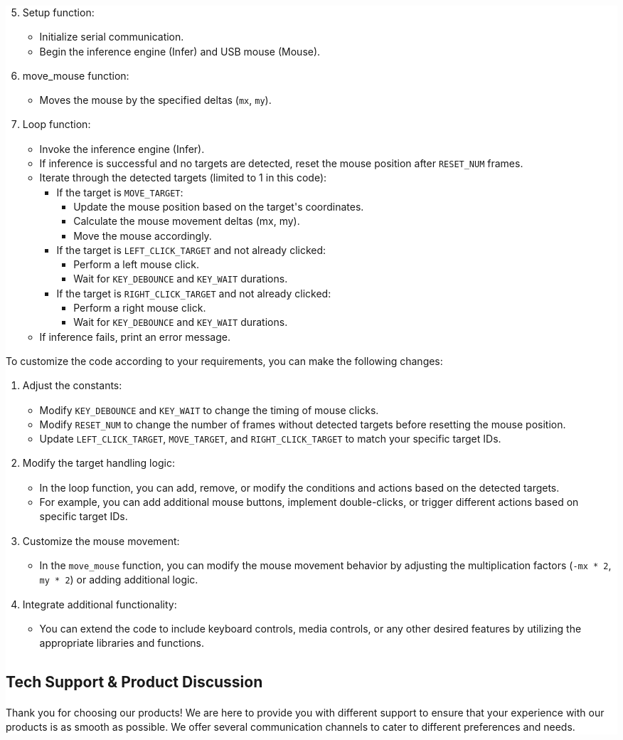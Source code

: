 5. Setup function:
   - Initialize serial communication.
   - Begin the inference engine (Infer) and USB mouse (Mouse).

6. move_mouse function:
   - Moves the mouse by the specified deltas (`mx`, `my`).

7. Loop function:
   - Invoke the inference engine (Infer).
   - If inference is successful and no targets are detected, reset the mouse position after `RESET_NUM` frames.
   - Iterate through the detected targets (limited to 1 in this code):
     - If the target is `MOVE_TARGET`:
       - Update the mouse position based on the target's coordinates.
       - Calculate the mouse movement deltas (mx, my).
       - Move the mouse accordingly.
     - If the target is `LEFT_CLICK_TARGET` and not already clicked:
       - Perform a left mouse click.
       - Wait for `KEY_DEBOUNCE` and `KEY_WAIT` durations.
     - If the target is `RIGHT_CLICK_TARGET` and not already clicked:
       - Perform a right mouse click.
       - Wait for `KEY_DEBOUNCE` and `KEY_WAIT` durations.
   - If inference fails, print an error message.

To customize the code according to your requirements, you can make the following changes:

1. Adjust the constants:
   - Modify `KEY_DEBOUNCE` and `KEY_WAIT` to change the timing of mouse clicks.
   - Modify `RESET_NUM` to change the number of frames without detected targets before resetting the mouse position.
   - Update `LEFT_CLICK_TARGET`, `MOVE_TARGET`, and `RIGHT_CLICK_TARGET` to match your specific target IDs.

2. Modify the target handling logic:
   - In the loop function, you can add, remove, or modify the conditions and actions based on the detected targets.
   - For example, you can add additional mouse buttons, implement double-clicks, or trigger different actions based on specific target IDs.

3. Customize the mouse movement:
   - In the `move_mouse` function, you can modify the mouse movement behavior by adjusting the multiplication factors (`-mx * 2`, `my * 2`) or adding additional logic.

4. Integrate additional functionality:
   - You can extend the code to include keyboard controls, media controls, or any other desired features by utilizing the appropriate libraries and functions.


## Tech Support & Product Discussion

Thank you for choosing our products! We are here to provide you with different support to ensure that your experience with our products is as smooth as possible. We offer several communication channels to cater to different preferences and needs.

<div class="table-center">
  <div class="button_tech_support_container">
  <a href="https://forum.seeedstudio.com/" class="button_forum"></a> 
  <a href="https://www.seeedstudio.com/contacts" class="button_email"></a>
  </div>

  <div class="button_tech_support_container">
  <a href="https://discord.gg/eWkprNDMU7" class="button_discord"></a> 
  <a href="https://github.com/Seeed-Studio/wiki-documents/discussions/69" class="button_discussion"></a>
  </div>
</div>
